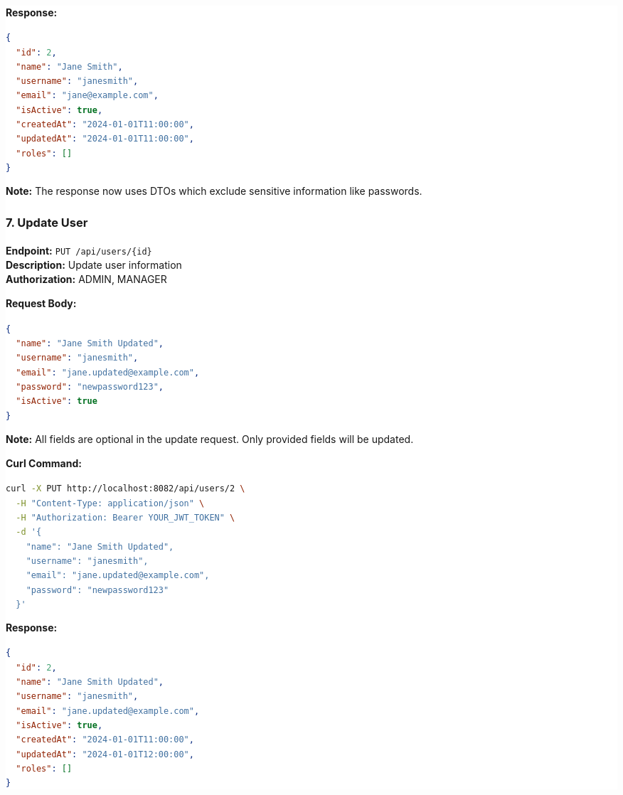 **Response:**
```json
{
  "id": 2,
  "name": "Jane Smith",
  "username": "janesmith",
  "email": "jane@example.com",
  "isActive": true,
  "createdAt": "2024-01-01T11:00:00",
  "updatedAt": "2024-01-01T11:00:00",
  "roles": []
}
```

**Note:** The response now uses DTOs which exclude sensitive information like passwords.

### 7. Update User
**Endpoint:** `PUT /api/users/{id}`  
**Description:** Update user information  
**Authorization:** ADMIN, MANAGER

**Request Body:**
```json
{
  "name": "Jane Smith Updated",
  "username": "janesmith",
  "email": "jane.updated@example.com",
  "password": "newpassword123",
  "isActive": true
}
```

**Note:** All fields are optional in the update request. Only provided fields will be updated.

**Curl Command:**
```bash
curl -X PUT http://localhost:8082/api/users/2 \
  -H "Content-Type: application/json" \
  -H "Authorization: Bearer YOUR_JWT_TOKEN" \
  -d '{
    "name": "Jane Smith Updated",
    "username": "janesmith",
    "email": "jane.updated@example.com",
    "password": "newpassword123"
  }'
```

**Response:**
```json
{
  "id": 2,
  "name": "Jane Smith Updated",
  "username": "janesmith",
  "email": "jane.updated@example.com",
  "isActive": true,
  "createdAt": "2024-01-01T11:00:00",
  "updatedAt": "2024-01-01T12:00:00",
  "roles": []
}
```

